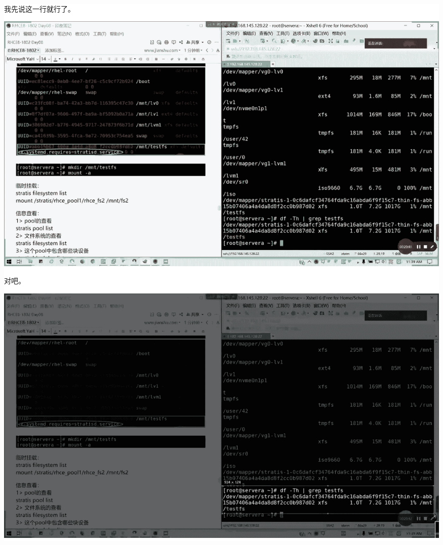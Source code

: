 我先说这一行就行了。

![](img/4ba04d6fcda0f644b27386745ad80655_9.png)

对吧。

![](img/4ba04d6fcda0f644b27386745ad80655_11.png)
